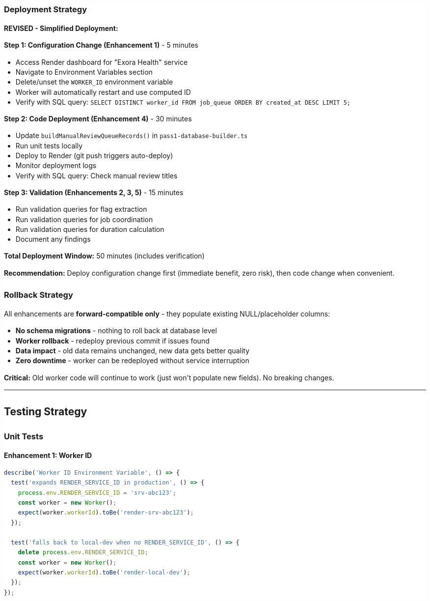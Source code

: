 ### Deployment Strategy

**REVISED - Simplified Deployment:**

**Step 1: Configuration Change (Enhancement 1)** - 5 minutes
- Access Render dashboard for "Exora Health" service
- Navigate to Environment Variables section
- Delete/unset the `WORKER_ID` environment variable
- Worker will automatically restart and use computed ID
- Verify with SQL query: `SELECT DISTINCT worker_id FROM job_queue ORDER BY created_at DESC LIMIT 5;`

**Step 2: Code Deployment (Enhancement 4)** - 30 minutes
- Update `buildManualReviewQueueRecords()` in `pass1-database-builder.ts`
- Run unit tests locally
- Deploy to Render (git push triggers auto-deploy)
- Monitor deployment logs
- Verify with SQL query: Check manual review titles

**Step 3: Validation (Enhancements 2, 3, 5)** - 15 minutes
- Run validation queries for flag extraction
- Run validation queries for job coordination
- Run validation queries for duration calculation
- Document any findings

**Total Deployment Window:** 50 minutes (includes verification)

**Recommendation:** Deploy configuration change first (immediate benefit, zero risk), then code change when convenient.

### Rollback Strategy

All enhancements are **forward-compatible only** - they populate existing NULL/placeholder columns:

- **No schema migrations** - nothing to roll back at database level
- **Worker rollback** - redeploy previous commit if issues found
- **Data impact** - old data remains unchanged, new data gets better quality
- **Zero downtime** - worker can be redeployed without service interruption

**Critical:** Old worker code will continue to work (just won't populate new fields). No breaking changes.

---

## Testing Strategy

### Unit Tests

**Enhancement 1: Worker ID**
```typescript
describe('Worker ID Environment Variable', () => {
  test('expands RENDER_SERVICE_ID in production', () => {
    process.env.RENDER_SERVICE_ID = 'srv-abc123';
    const worker = new Worker();
    expect(worker.workerId).toBe('render-srv-abc123');
  });

  test('falls back to local-dev when no RENDER_SERVICE_ID', () => {
    delete process.env.RENDER_SERVICE_ID;
    const worker = new Worker();
    expect(worker.workerId).toBe('render-local-dev');
  });
});
```
